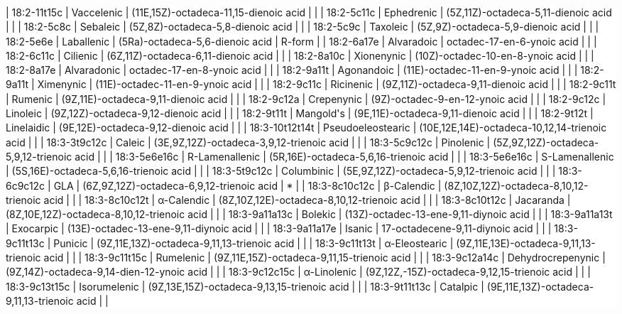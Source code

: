 | 18:2-11t15c           | Vaccelenic             | (11E,15Z)-octadeca-11,15-dienoic acid                             |              |
| 18:2-5c11c            | Ephedrenic             | (5Z,11Z)-octadeca-5,11-dienoic acid                               |              |
| 18:2-5c8c             | Sebaleic               | (5Z,8Z)-octadeca-5,8-dienoic acid                                 |              |
| 18:2-5c9c             | Taxoleic               | (5Z,9Z)-octadeca-5,9-dienoic acid                                 |              |
| 18:2-5e6e             | Laballenic             | (5Ra)-octadeca-5,6-dienoic acid                                   | R-form       |
| 18:2-6a17e            | Alvaradoic             | octadec-17-en-6-ynoic acid                                        |              |
| 18:2-6c11c            | Cilienic               | (6Z,11Z)-octadeca-6,11-dienoic acid                               |              |
| 18:2-8a10c            | Xionenynic             | (10Z)-octadec-10-en-8-ynoic acid                                  |              |
| 18:2-8a17e            | Alvaradonic            | octadec-17-en-8-ynoic acid                                        |              |
| 18:2-9a11t            | Agonandoic             | (11E)-octadec-11-en-9-ynoic acid                                  |              |
| 18:2-9a11t            | Ximenynic              | (11E)-octadec-11-en-9-ynoic acid                                  |              |
| 18:2-9c11c            | Ricinenic              | (9Z,11Z)-octadeca-9,11-dienoic acid                               |              |
| 18:2-9c11t            | Rumenic                | (9Z,11E)-octadeca-9,11-dienoic acid                               |              |
| 18:2-9c12a            | Crepenynic             | (9Z)-octadec-9-en-12-ynoic acid                                   |              |
| 18:2-9c12c            | Linoleic               | (9Z,12Z)-octadeca-9,12-dienoic acid                               |              |
| 18:2-9t11t            | Mangold's              | (9E,11E)-octadeca-9,11-dienoic acid                               |              |
| 18:2-9t12t            | Linelaidic             | (9E,12E)-octadeca-9,12-dienoic acid                               |              |
| 18:3-10t12t14t        | Pseudoeleostearic      | (10E,12E,14E)-octadeca-10,12,14-trienoic acid                     |              |
| 18:3-3t9c12c          | Caleic                 | (3E,9Z,12Z)-octadeca-3,9,12-trienoic acid                         |              |
| 18:3-5c9c12c          | Pinolenic              | (5Z,9Z,12Z)-octadeca-5,9,12-trienoic acid                         |              |
| 18:3-5e6e16c          | R-Lamenallenic         | (5R,16E)-octadeca-5,6,16-trienoic acid                            |              |
| 18:3-5e6e16c          | S-Lamenallenic         | (5S,16E)-octadeca-5,6,16-trienoic acid                            |              |
| 18:3-5t9c12c          | Columbinic             | (5E,9Z,12Z)-octadeca-5,9,12-trienoic acid                         |              |
| 18:3-6c9c12c          | GLA                    | (6Z,9Z,12Z)-octadeca-6,9,12-trienoic acid                         | *            |
| 18:3-8c10c12c         | β-Calendic             | (8Z,10Z,12Z)-octadeca-8,10,12-trienoic acid                       |              |
| 18:3-8c10c12t         | α-Calendic             | (8Z,10Z,12E)-octadeca-8,10,12-trienoic acid                       |              |
| 18:3-8c10t12c         | Jacaranda              | (8Z,10E,12Z)-octadeca-8,10,12-trienoic acid                       |              |
| 18:3-9a11a13c         | Bolekic                | (13Z)-octadec-13-ene-9,11-diynoic acid                            |              |
| 18:3-9a11a13t         | Exocarpic              | (13E)-octadec-13-ene-9,11-diynoic acid                            |              |
| 18:3-9a11a17e         | Isanic                 | 17-octadecene-9,11-diynoic acid                                   |              |
| 18:3-9c11t13c         | Punicic                | (9Z,11E,13Z)-octadeca-9,11,13-trienoic acid                       |              |
| 18:3-9c11t13t         | α-Eleostearic          | (9Z,11E,13E)-octadeca-9,11,13-trienoic acid                       |              |
| 18:3-9c11t15c         | Rumelenic              | (9Z,11E,15Z)-octadeca-9,11,15-trienoic acid                       |              |
| 18:3-9c12a14c         | Dehydrocrepenynic      | (9Z,14Z)-octadeca-9,14-dien-12-ynoic acid                         |              |
| 18:3-9c12c15c         | α-Linolenic            | (9Z,12Z,-15Z)-octadeca-9,12,15-trienoic acid                      |              |
| 18:3-9c13t15c         | Isorumelenic           | (9Z,13E,15Z)-octadeca-9,13,15-trienoic acid                       |              |
| 18:3-9t11t13c         | Catalpic               | (9E,11E,13Z)-octadeca-9,11,13-trienoic acid                       |              |